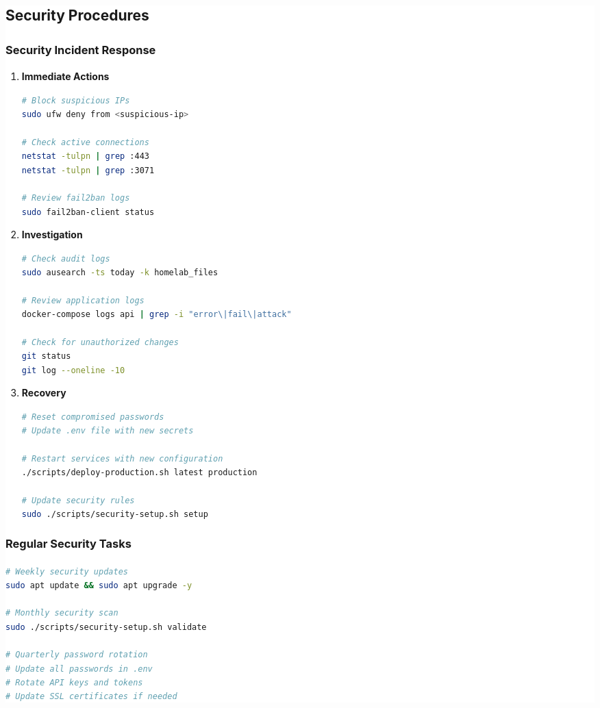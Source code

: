 ## Security Procedures

### Security Incident Response

1. **Immediate Actions**
   ```bash
   # Block suspicious IPs
   sudo ufw deny from <suspicious-ip>
   
   # Check active connections
   netstat -tulpn | grep :443
   netstat -tulpn | grep :3071
   
   # Review fail2ban logs
   sudo fail2ban-client status
   ```

2. **Investigation**
   ```bash
   # Check audit logs
   sudo ausearch -ts today -k homelab_files
   
   # Review application logs
   docker-compose logs api | grep -i "error\|fail\|attack"
   
   # Check for unauthorized changes
   git status
   git log --oneline -10
   ```

3. **Recovery**
   ```bash
   # Reset compromised passwords
   # Update .env file with new secrets
   
   # Restart services with new configuration
   ./scripts/deploy-production.sh latest production
   
   # Update security rules
   sudo ./scripts/security-setup.sh setup
   ```

### Regular Security Tasks

```bash
# Weekly security updates
sudo apt update && sudo apt upgrade -y

# Monthly security scan
sudo ./scripts/security-setup.sh validate

# Quarterly password rotation
# Update all passwords in .env
# Rotate API keys and tokens
# Update SSL certificates if needed
```
